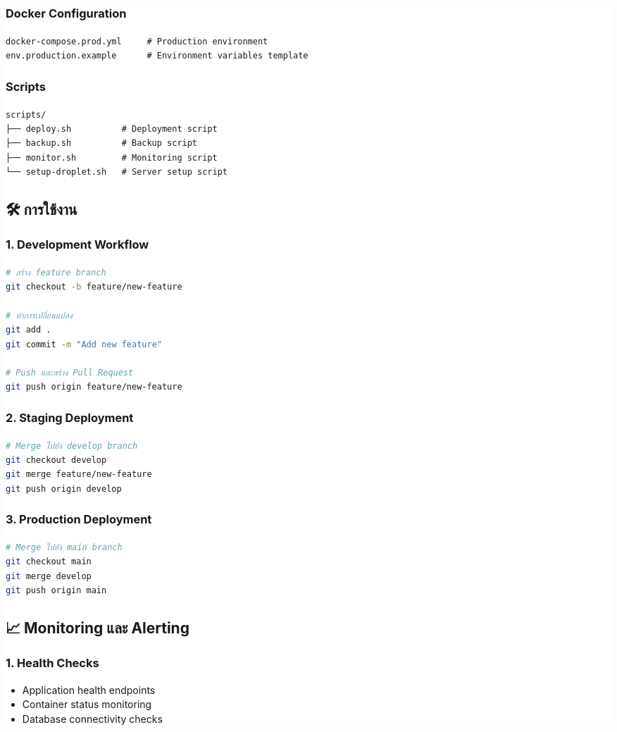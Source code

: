 ### Docker Configuration
```
docker-compose.prod.yml     # Production environment
env.production.example      # Environment variables template
```

### Scripts
```
scripts/
├── deploy.sh          # Deployment script
├── backup.sh          # Backup script
├── monitor.sh         # Monitoring script
└── setup-droplet.sh   # Server setup script
```

## 🛠️ การใช้งาน

### 1. Development Workflow
```bash
# สร้าง feature branch
git checkout -b feature/new-feature

# ทำการเปลี่ยนแปลง
git add .
git commit -m "Add new feature"

# Push และสร้าง Pull Request
git push origin feature/new-feature
```

### 2. Staging Deployment
```bash
# Merge ไปยัง develop branch
git checkout develop
git merge feature/new-feature
git push origin develop
```

### 3. Production Deployment
```bash
# Merge ไปยัง main branch
git checkout main
git merge develop
git push origin main
```

## 📈 Monitoring และ Alerting

### 1. Health Checks
- Application health endpoints
- Container status monitoring
- Database connectivity checks
